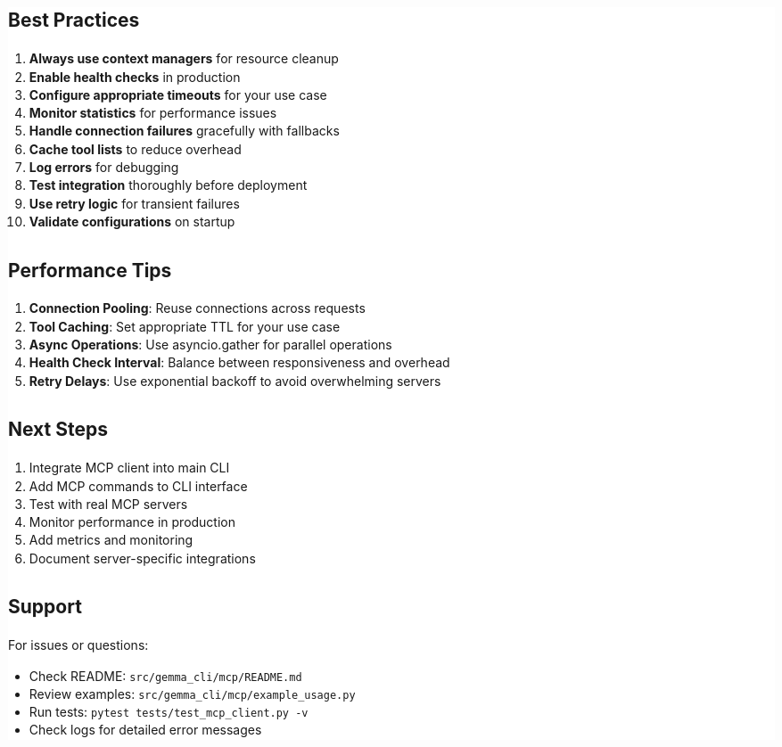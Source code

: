 ## Best Practices

1. **Always use context managers** for resource cleanup
2. **Enable health checks** in production
3. **Configure appropriate timeouts** for your use case
4. **Monitor statistics** for performance issues
5. **Handle connection failures** gracefully with fallbacks
6. **Cache tool lists** to reduce overhead
7. **Log errors** for debugging
8. **Test integration** thoroughly before deployment
9. **Use retry logic** for transient failures
10. **Validate configurations** on startup

## Performance Tips

1. **Connection Pooling**: Reuse connections across requests
2. **Tool Caching**: Set appropriate TTL for your use case
3. **Async Operations**: Use asyncio.gather for parallel operations
4. **Health Check Interval**: Balance between responsiveness and overhead
5. **Retry Delays**: Use exponential backoff to avoid overwhelming servers

## Next Steps

1. Integrate MCP client into main CLI
2. Add MCP commands to CLI interface
3. Test with real MCP servers
4. Monitor performance in production
5. Add metrics and monitoring
6. Document server-specific integrations

## Support

For issues or questions:
- Check README: `src/gemma_cli/mcp/README.md`
- Review examples: `src/gemma_cli/mcp/example_usage.py`
- Run tests: `pytest tests/test_mcp_client.py -v`
- Check logs for detailed error messages
